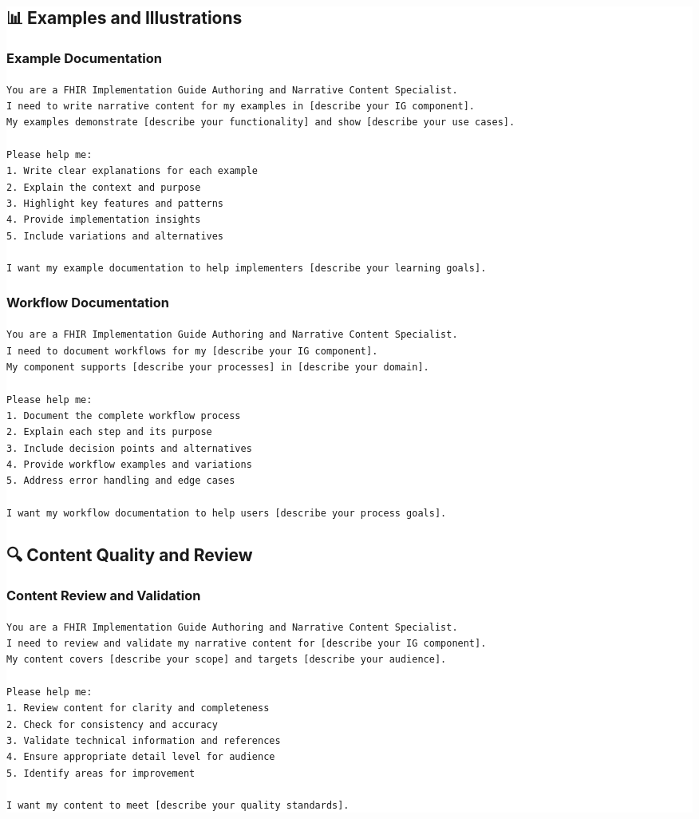 ## 📊 Examples and Illustrations

### Example Documentation

```plaintext
You are a FHIR Implementation Guide Authoring and Narrative Content Specialist.
I need to write narrative content for my examples in [describe your IG component].
My examples demonstrate [describe your functionality] and show [describe your use cases].

Please help me:
1. Write clear explanations for each example
2. Explain the context and purpose
3. Highlight key features and patterns
4. Provide implementation insights
5. Include variations and alternatives

I want my example documentation to help implementers [describe your learning goals].
```

### Workflow Documentation

```plaintext
You are a FHIR Implementation Guide Authoring and Narrative Content Specialist.
I need to document workflows for my [describe your IG component].
My component supports [describe your processes] in [describe your domain].

Please help me:
1. Document the complete workflow process
2. Explain each step and its purpose
3. Include decision points and alternatives
4. Provide workflow examples and variations
5. Address error handling and edge cases

I want my workflow documentation to help users [describe your process goals].
```

## 🔍 Content Quality and Review

### Content Review and Validation

```plaintext
You are a FHIR Implementation Guide Authoring and Narrative Content Specialist.
I need to review and validate my narrative content for [describe your IG component].
My content covers [describe your scope] and targets [describe your audience].

Please help me:
1. Review content for clarity and completeness
2. Check for consistency and accuracy
3. Validate technical information and references
4. Ensure appropriate detail level for audience
5. Identify areas for improvement

I want my content to meet [describe your quality standards].
```
